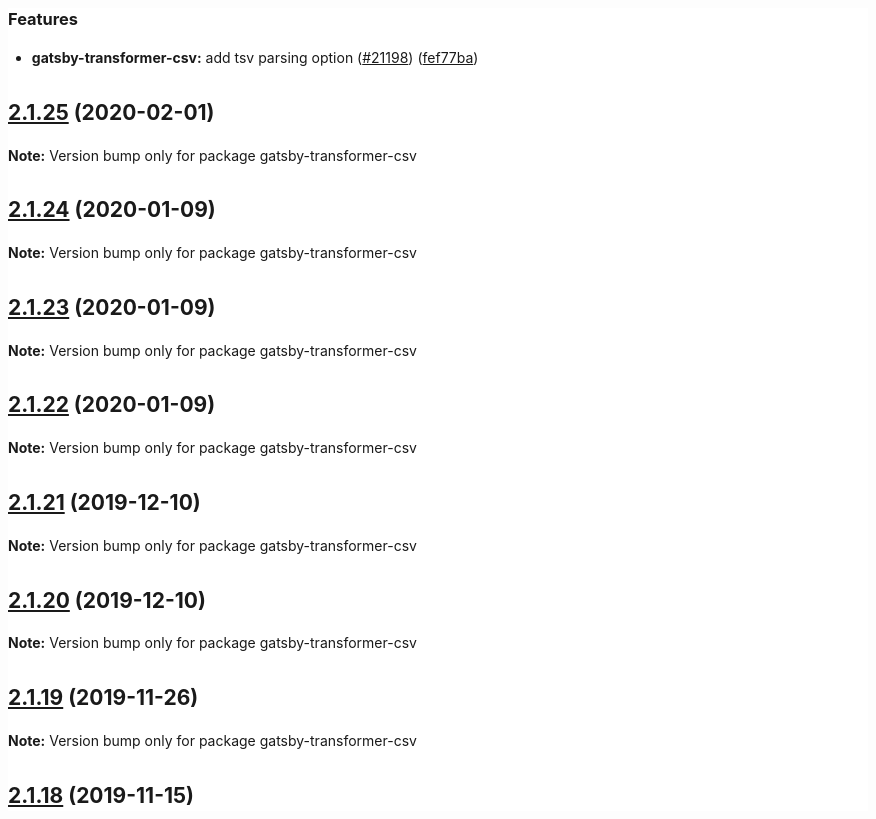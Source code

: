 ### Features

- **gatsby-transformer-csv:** add tsv parsing option ([#21198](https://github.com/gatsbyjs/gatsby/issues/21198)) ([fef77ba](https://github.com/gatsbyjs/gatsby/commit/fef77ba))

## [2.1.25](https://github.com/gatsbyjs/gatsby/compare/gatsby-transformer-csv@2.1.24...gatsby-transformer-csv@2.1.25) (2020-02-01)

**Note:** Version bump only for package gatsby-transformer-csv

## [2.1.24](https://github.com/gatsbyjs/gatsby/compare/gatsby-transformer-csv@2.1.23...gatsby-transformer-csv@2.1.24) (2020-01-09)

**Note:** Version bump only for package gatsby-transformer-csv

## [2.1.23](https://github.com/gatsbyjs/gatsby/compare/gatsby-transformer-csv@2.1.21...gatsby-transformer-csv@2.1.23) (2020-01-09)

**Note:** Version bump only for package gatsby-transformer-csv

## [2.1.22](https://github.com/gatsbyjs/gatsby/compare/gatsby-transformer-csv@2.1.21...gatsby-transformer-csv@2.1.22) (2020-01-09)

**Note:** Version bump only for package gatsby-transformer-csv

## [2.1.21](https://github.com/gatsbyjs/gatsby/compare/gatsby-transformer-csv@2.1.19...gatsby-transformer-csv@2.1.21) (2019-12-10)

**Note:** Version bump only for package gatsby-transformer-csv

## [2.1.20](https://github.com/gatsbyjs/gatsby/compare/gatsby-transformer-csv@2.1.19...gatsby-transformer-csv@2.1.20) (2019-12-10)

**Note:** Version bump only for package gatsby-transformer-csv

## [2.1.19](https://github.com/gatsbyjs/gatsby/compare/gatsby-transformer-csv@2.1.18...gatsby-transformer-csv@2.1.19) (2019-11-26)

**Note:** Version bump only for package gatsby-transformer-csv

## [2.1.18](https://github.com/gatsbyjs/gatsby/compare/gatsby-transformer-csv@2.1.17...gatsby-transformer-csv@2.1.18) (2019-11-15)
